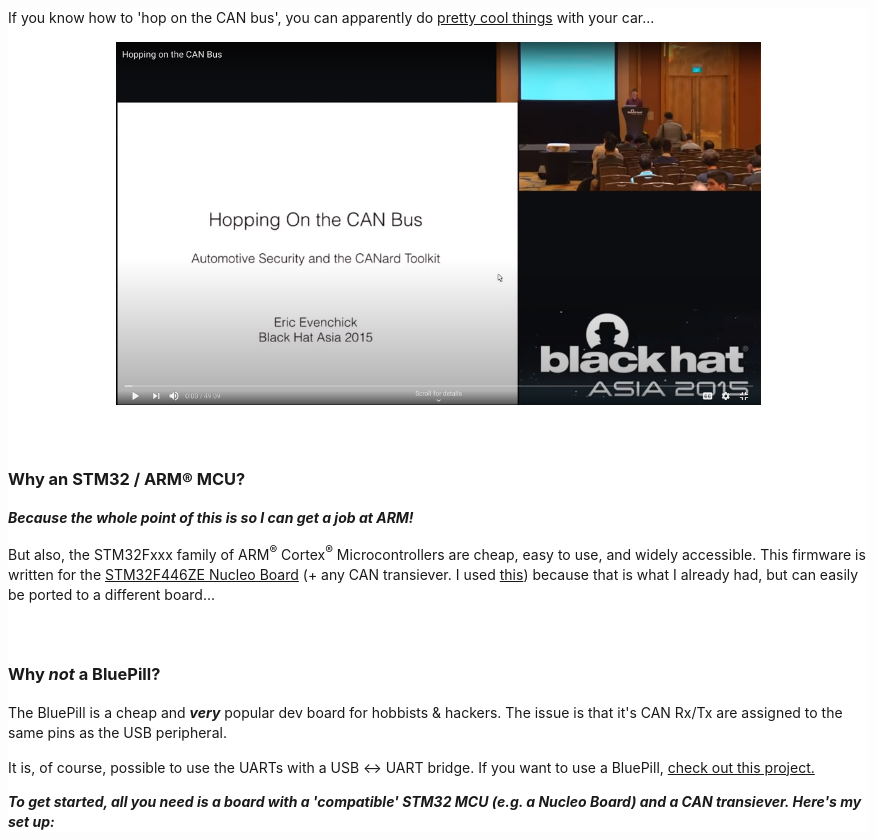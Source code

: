 If you know how to 'hop on the CAN bus', you can apparently do [pretty cool things](https://www.youtube.com/watch?v=U1yecKUmnFo) with your car...

<a target="_blank" href="https://www.youtube.com/watch?v=U1yecKUmnFo"><div style="text-align:center"><img width="75%" alt="Hopping on the CAN bus" title="'Hopping On the CAN Bus presentation by Eric Evenchick" alt="'Hopping On the CAN Bus' presentation by Eric Evenchick" src="Images/LinkLayer.png"></div></a>

<br/>

<a name=intro2></a>
### **Why an STM32 / ARM&reg; MCU?**
_**Because the whole point of this is so I can get a job at ARM!**_

But also, the STM32Fxxx family of ARM<sup>&reg;</sup> Cortex<sup>&reg;</sup> Microcontrollers are cheap, easy to use, and widely accessible. This firmware is written for the [STM32F446ZE Nucleo Board](https://os.mbed.com/platforms/ST-Nucleo-F446ZE/) (+ any CAN transiever. I used [this](https://www.ti.com/product/SN65HVD230)) because that is what I already had, but can easily be ported to a different board...

<br/>

<a name=intro3></a>
### **Why _not_ a BluePill?**
The BluePill is a cheap and __*very*__ popular dev board for hobbists & hackers. The issue is that it's CAN Rx/Tx are assigned to the same pins as the USB peripheral.

It is, of course, possible to use the UARTs with a USB &harr; UART bridge. If you want to use a BluePill, [check out this project.](https://github.com/walmis/stm32-slcan) 

***To get started, all you need is a board with a 'compatible' STM32 MCU (e.g. a Nucleo Board) and a CAN transiever. Here's my set up:***
